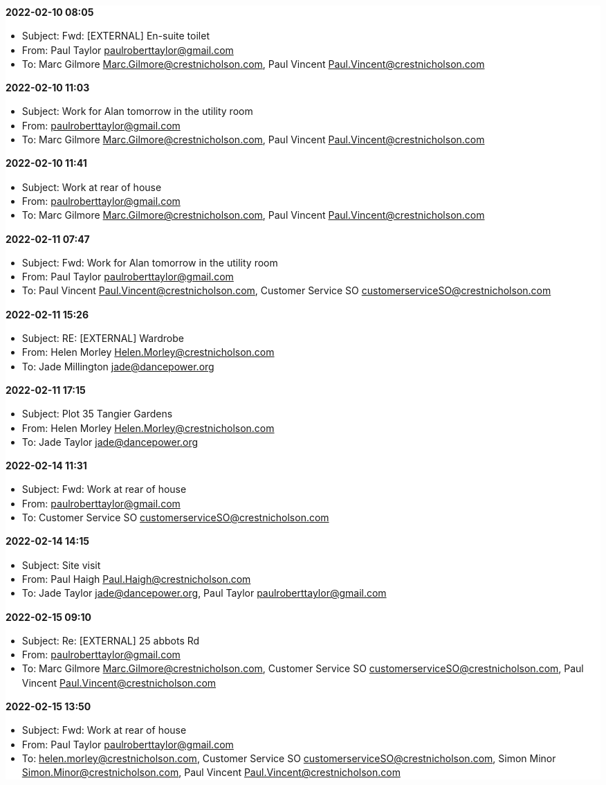 **2022-02-10 08:05**
- Subject: Fwd: [EXTERNAL] En-suite toilet
- From: Paul Taylor <paulroberttaylor@gmail.com>
- To: Marc Gilmore <Marc.Gilmore@crestnicholson.com>, 
	Paul Vincent <Paul.Vincent@crestnicholson.com>

**2022-02-10 11:03**
- Subject: Work for Alan tomorrow in the utility room
- From: paulroberttaylor@gmail.com
- To: Marc Gilmore <Marc.Gilmore@crestnicholson.com>, Paul Vincent
 <Paul.Vincent@crestnicholson.com>

**2022-02-10 11:41**
- Subject: Work at rear of house
- From: paulroberttaylor@gmail.com
- To: Marc Gilmore <Marc.Gilmore@crestnicholson.com>, Paul Vincent
 <Paul.Vincent@crestnicholson.com>

**2022-02-11 07:47**
- Subject: Fwd: Work for Alan tomorrow in the utility room
- From: Paul Taylor <paulroberttaylor@gmail.com>
- To: Paul Vincent <Paul.Vincent@crestnicholson.com>, 
	Customer Service SO <customerserviceSO@crestnicholson.com>

**2022-02-11 15:26**
- Subject: RE: [EXTERNAL] Wardrobe
- From: Helen Morley <Helen.Morley@crestnicholson.com>
- To: Jade Millington <jade@dancepower.org>

**2022-02-11 17:15**
- Subject: Plot 35 Tangier Gardens
- From: Helen Morley <Helen.Morley@crestnicholson.com>
- To: Jade Taylor <jade@dancepower.org>

**2022-02-14 11:31**
- Subject: Fwd: Work at rear of house
- From: paulroberttaylor@gmail.com
- To: Customer Service SO <customerserviceSO@crestnicholson.com>

**2022-02-14 14:15**
- Subject: Site visit
- From: Paul Haigh <Paul.Haigh@crestnicholson.com>
- To: Jade Taylor <jade@dancepower.org>, Paul Taylor
	<paulroberttaylor@gmail.com>

**2022-02-15 09:10**
- Subject: Re: [EXTERNAL] 25 abbots Rd
- From: paulroberttaylor@gmail.com
- To: Marc Gilmore <Marc.Gilmore@crestnicholson.com>, Customer Service SO
 <customerserviceSO@crestnicholson.com>, Paul Vincent
 <Paul.Vincent@crestnicholson.com>

**2022-02-15 13:50**
- Subject: Fwd: Work at rear of house
- From: Paul Taylor <paulroberttaylor@gmail.com>
- To: helen.morley@crestnicholson.com, Customer Service SO
 <customerserviceSO@crestnicholson.com>, Simon Minor
 <Simon.Minor@crestnicholson.com>, Paul Vincent
 <Paul.Vincent@crestnicholson.com>
